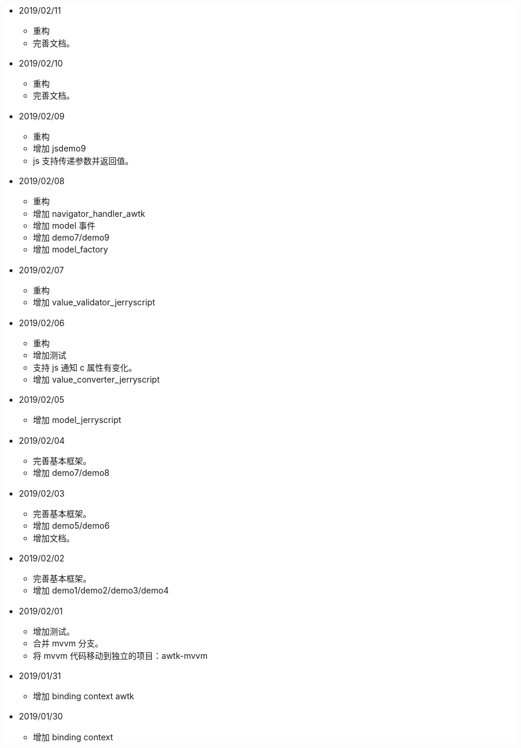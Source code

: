 * 2019/02/11
  * 重构
  * 完善文档。

* 2019/02/10
  * 重构
  * 完善文档。

* 2019/02/09
  * 重构
  * 增加 jsdemo9
  * js 支持传递参数并返回值。

* 2019/02/08
  * 重构
  * 增加 navigator\_handler\_awtk
  * 增加 model 事件
  * 增加 demo7/demo9
  * 增加 model\_factory

* 2019/02/07
  * 重构
  * 增加 value\_validator\_jerryscript

* 2019/02/06
  * 重构
  * 增加测试
  * 支持 js 通知 c 属性有变化。
  * 增加 value\_converter\_jerryscript

* 2019/02/05
  * 增加 model\_jerryscript

* 2019/02/04
  * 完善基本框架。
  * 增加 demo7/demo8

* 2019/02/03
  * 完善基本框架。
  * 增加 demo5/demo6
  * 增加文档。

* 2019/02/02
  * 完善基本框架。
  * 增加 demo1/demo2/demo3/demo4

* 2019/02/01
  * 增加测试。
  * 合并 mvvm 分支。
  * 将 mvvm 代码移动到独立的项目：awtk-mvvm

* 2019/01/31
  * 增加 binding context awtk

* 2019/01/30
  * 增加 binding context
  